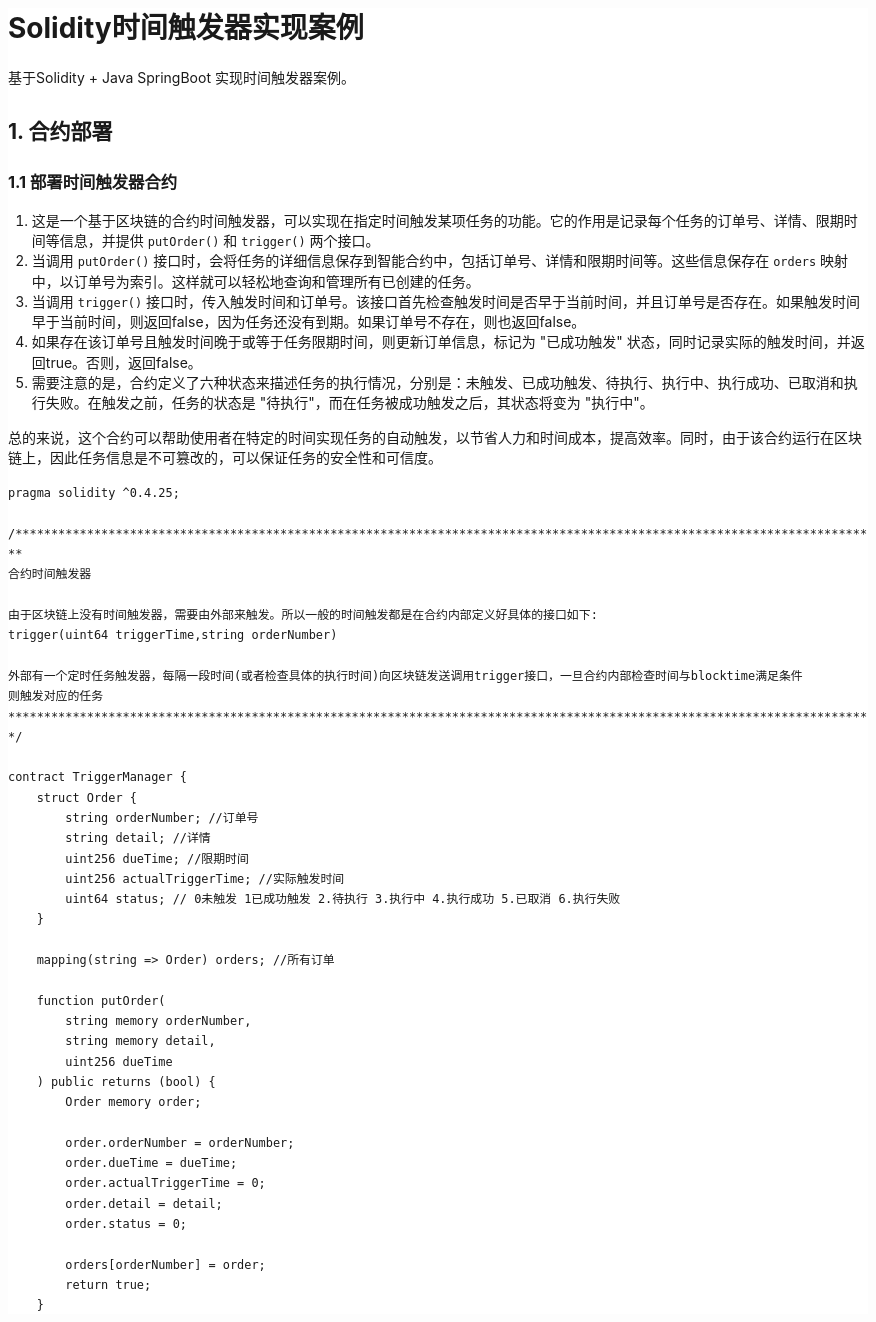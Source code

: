 # Solidity时间触发器实现案例

基于Solidity + Java SpringBoot 实现时间触发器案例。

## 1. 合约部署

### 1.1 部署时间触发器合约

1. 这是一个基于区块链的合约时间触发器，可以实现在指定时间触发某项任务的功能。它的作用是记录每个任务的订单号、详情、限期时间等信息，并提供 `putOrder()` 和 `trigger()` 两个接口。
2. 当调用 `putOrder()` 接口时，会将任务的详细信息保存到智能合约中，包括订单号、详情和限期时间等。这些信息保存在 `orders` 映射中，以订单号为索引。这样就可以轻松地查询和管理所有已创建的任务。
3. 当调用 `trigger()` 接口时，传入触发时间和订单号。该接口首先检查触发时间是否早于当前时间，并且订单号是否存在。如果触发时间早于当前时间，则返回false，因为任务还没有到期。如果订单号不存在，则也返回false。
4. 如果存在该订单号且触发时间晚于或等于任务限期时间，则更新订单信息，标记为 "已成功触发" 状态，同时记录实际的触发时间，并返回true。否则，返回false。
5. 需要注意的是，合约定义了六种状态来描述任务的执行情况，分别是：未触发、已成功触发、待执行、执行中、执行成功、已取消和执行失败。在触发之前，任务的状态是 "待执行"，而在任务被成功触发之后，其状态将变为 "执行中"。

总的来说，这个合约可以帮助使用者在特定的时间实现任务的自动触发，以节省人力和时间成本，提高效率。同时，由于该合约运行在区块链上，因此任务信息是不可篡改的，可以保证任务的安全性和可信度。

```solidity
pragma solidity ^0.4.25;

/*************************************************************************************************************************
合约时间触发器

由于区块链上没有时间触发器，需要由外部来触发。所以一般的时间触发都是在合约内部定义好具体的接口如下:
trigger(uint64 triggerTime,string orderNumber)

外部有一个定时任务触发器，每隔一段时间(或者检查具体的执行时间)向区块链发送调用trigger接口，一旦合约内部检查时间与blocktime满足条件
则触发对应的任务
*************************************************************************************************************************/

contract TriggerManager {
    struct Order {
        string orderNumber; //订单号
        string detail; //详情
        uint256 dueTime; //限期时间
        uint256 actualTriggerTime; //实际触发时间
        uint64 status; // 0未触发 1已成功触发 2.待执行 3.执行中 4.执行成功 5.已取消 6.执行失败
    }

    mapping(string => Order) orders; //所有订单

    function putOrder(
        string memory orderNumber,
        string memory detail,
        uint256 dueTime
    ) public returns (bool) {
        Order memory order;

        order.orderNumber = orderNumber;
        order.dueTime = dueTime;
        order.actualTriggerTime = 0;
        order.detail = detail;
        order.status = 0;

        orders[orderNumber] = order;
        return true;
    }

```